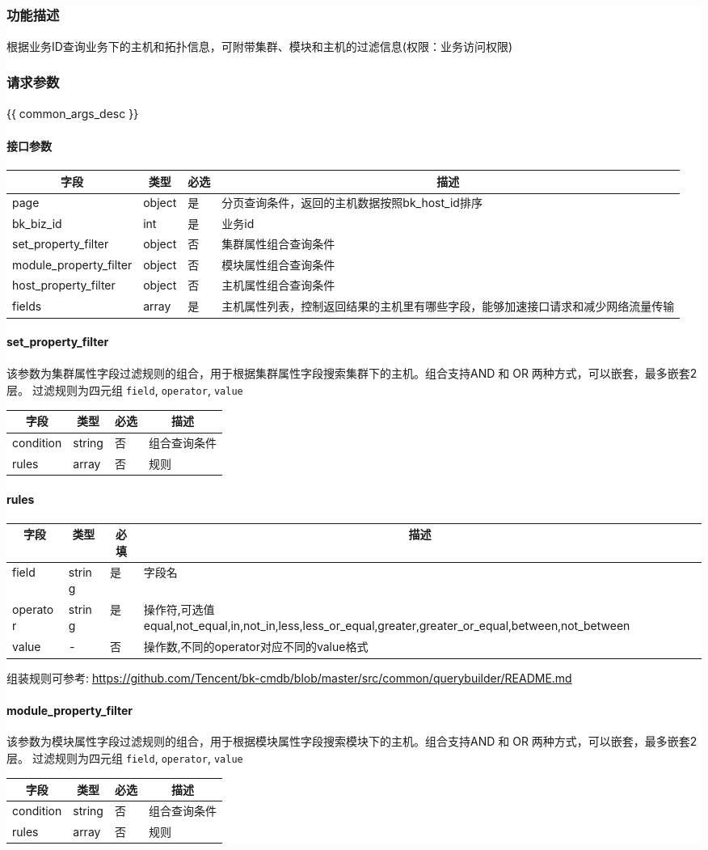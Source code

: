 ### 功能描述

根据业务ID查询业务下的主机和拓扑信息，可附带集群、模块和主机的过滤信息(权限：业务访问权限)

### 请求参数

{{ common_args_desc }}

#### 接口参数

| 字段                   | 类型   | 必选 | 描述                                                         |
| ---------------------- | ------ | ---- | ------------------------------------------------------------ |
| page                   | object | 是   | 分页查询条件，返回的主机数据按照bk_host_id排序               |
| bk_biz_id              | int    | 是   | 业务id                                                       |
| set_property_filter    | object | 否   | 集群属性组合查询条件                                         |
| module_property_filter | object | 否   | 模块属性组合查询条件                                         |
| host_property_filter   | object | 否   | 主机属性组合查询条件                                         |
| fields                 | array  | 是   | 主机属性列表，控制返回结果的主机里有哪些字段，能够加速接口请求和减少网络流量传输 |

#### set_property_filter
该参数为集群属性字段过滤规则的组合，用于根据集群属性字段搜索集群下的主机。组合支持AND 和 OR 两种方式，可以嵌套，最多嵌套2层。
过滤规则为四元组 `field`, `operator`, `value`

| 字段      |  类型      | 必选   |  描述      |
|-----------|------------|--------|------------|
| condition       |  string    | 否     |  组合查询条件|
| rules      |  array    | 否     | 规则 |


#### rules
| 字段     | 类型   | 必填 | 描述                                                                                                |
| -------- | ------ |  ------ |---------------------------------------------------------------------------------------------------|
| field    | string | 是   | 字段名                                                                                               |
| operator | string | 是   | 操作符,可选值 equal,not_equal,in,not_in,less,less_or_equal,greater,greater_or_equal,between,not_between |
| value    | -      | 否   | 操作数,不同的operator对应不同的value格式                                                                       |

组装规则可参考: <https://github.com/Tencent/bk-cmdb/blob/master/src/common/querybuilder/README.md>

#### module_property_filter
该参数为模块属性字段过滤规则的组合，用于根据模块属性字段搜索模块下的主机。组合支持AND 和 OR 两种方式，可以嵌套，最多嵌套2层。
过滤规则为四元组 `field`, `operator`, `value`

| 字段      |  类型      | 必选   |  描述      |
|-----------|------------|--------|------------|
| condition       |  string    | 否     |  组合查询条件|
| rules      |  array    | 否     | 规则 |
